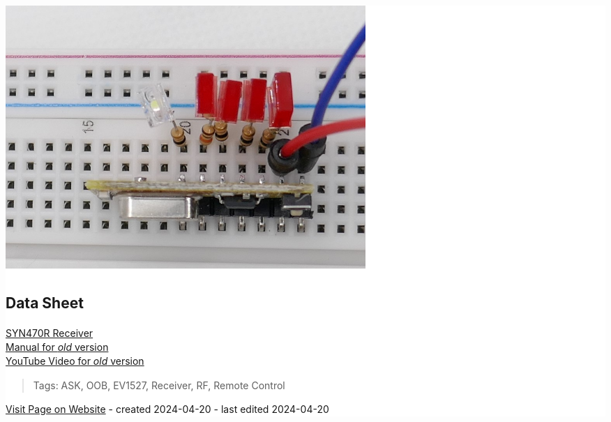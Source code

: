 <img src="images/rx_rxc6_board.jpg" width="60%" height="60%" />


## Data Sheet

[SYN470R Receiver](materials/syn470r_datasheet.pdf)   
[Manual for *old* version](materials/manual.pdf)   
[YouTube Video for *old* version](https://www.youtube.com/watch?v=YsRBN86cis8)


> Tags: ASK, OOB, EV1527, Receiver, RF, Remote Control

[Visit Page on Website](https://done.land/components/datatransmission/wireless/shortrangedevice/am/ask/ev1527/receiver/rxc6?701775041521242841) - created 2024-04-20 - last edited 2024-04-20
